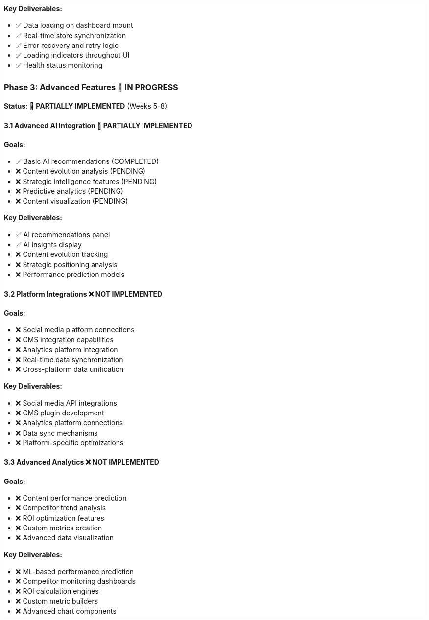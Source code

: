 **Key Deliverables:**
- ✅ Data loading on dashboard mount
- ✅ Real-time store synchronization
- ✅ Error recovery and retry logic
- ✅ Loading indicators throughout UI
- ✅ Health status monitoring

### **Phase 3: Advanced Features** 🚧 **IN PROGRESS**
**Status**: 🚧 **PARTIALLY IMPLEMENTED** (Weeks 5-8)

#### **3.1 Advanced AI Integration** 🚧 **PARTIALLY IMPLEMENTED**
**Goals:**
- ✅ Basic AI recommendations (COMPLETED)
- ❌ Content evolution analysis (PENDING)
- ❌ Strategic intelligence features (PENDING)
- ❌ Predictive analytics (PENDING)
- ❌ Content visualization (PENDING)

**Key Deliverables:**
- ✅ AI recommendations panel
- ✅ AI insights display
- ❌ Content evolution tracking
- ❌ Strategic positioning analysis
- ❌ Performance prediction models

#### **3.2 Platform Integrations** ❌ **NOT IMPLEMENTED**
**Goals:**
- ❌ Social media platform connections
- ❌ CMS integration capabilities
- ❌ Analytics platform integration
- ❌ Real-time data synchronization
- ❌ Cross-platform data unification

**Key Deliverables:**
- ❌ Social media API integrations
- ❌ CMS plugin development
- ❌ Analytics platform connections
- ❌ Data sync mechanisms
- ❌ Platform-specific optimizations

#### **3.3 Advanced Analytics** ❌ **NOT IMPLEMENTED**
**Goals:**
- ❌ Content performance prediction
- ❌ Competitor trend analysis
- ❌ ROI optimization features
- ❌ Custom metrics creation
- ❌ Advanced data visualization

**Key Deliverables:**
- ❌ ML-based performance prediction
- ❌ Competitor monitoring dashboards
- ❌ ROI calculation engines
- ❌ Custom metric builders
- ❌ Advanced chart components
